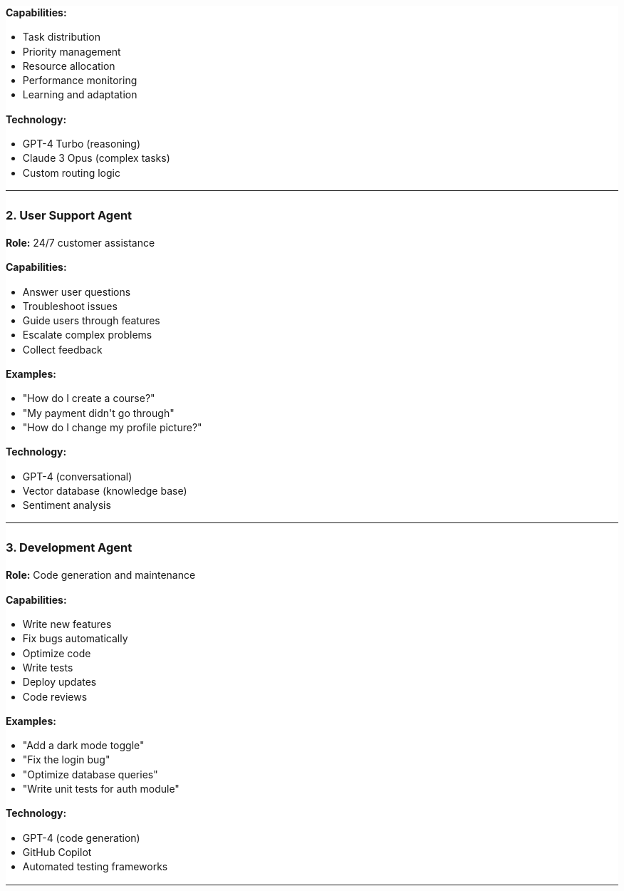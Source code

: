 **Capabilities:**
- Task distribution
- Priority management
- Resource allocation
- Performance monitoring
- Learning and adaptation

**Technology:**
- GPT-4 Turbo (reasoning)
- Claude 3 Opus (complex tasks)
- Custom routing logic

---

### **2. User Support Agent**
**Role:** 24/7 customer assistance

**Capabilities:**
- Answer user questions
- Troubleshoot issues
- Guide users through features
- Escalate complex problems
- Collect feedback

**Examples:**
- "How do I create a course?"
- "My payment didn't go through"
- "How do I change my profile picture?"

**Technology:**
- GPT-4 (conversational)
- Vector database (knowledge base)
- Sentiment analysis

---

### **3. Development Agent**
**Role:** Code generation and maintenance

**Capabilities:**
- Write new features
- Fix bugs automatically
- Optimize code
- Write tests
- Deploy updates
- Code reviews

**Examples:**
- "Add a dark mode toggle"
- "Fix the login bug"
- "Optimize database queries"
- "Write unit tests for auth module"

**Technology:**
- GPT-4 (code generation)
- GitHub Copilot
- Automated testing frameworks

---